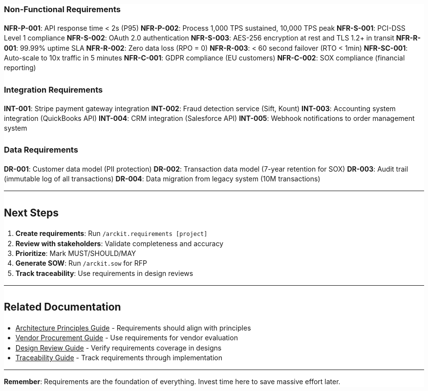 ### Non-Functional Requirements

**NFR-P-001**: API response time < 2s (P95)
**NFR-P-002**: Process 1,000 TPS sustained, 10,000 TPS peak
**NFR-S-001**: PCI-DSS Level 1 compliance
**NFR-S-002**: OAuth 2.0 authentication
**NFR-S-003**: AES-256 encryption at rest and TLS 1.2+ in transit
**NFR-R-001**: 99.99% uptime SLA
**NFR-R-002**: Zero data loss (RPO = 0)
**NFR-R-003**: < 60 second failover (RTO < 1min)
**NFR-SC-001**: Auto-scale to 10x traffic in 5 minutes
**NFR-C-001**: GDPR compliance (EU customers)
**NFR-C-002**: SOX compliance (financial reporting)

### Integration Requirements

**INT-001**: Stripe payment gateway integration
**INT-002**: Fraud detection service (Sift, Kount)
**INT-003**: Accounting system integration (QuickBooks API)
**INT-004**: CRM integration (Salesforce API)
**INT-005**: Webhook notifications to order management system

### Data Requirements

**DR-001**: Customer data model (PII protection)
**DR-002**: Transaction data model (7-year retention for SOX)
**DR-003**: Audit trail (immutable log of all transactions)
**DR-004**: Data migration from legacy system (10M transactions)

---

## Next Steps

1. **Create requirements**: Run `/arckit.requirements [project]`
2. **Review with stakeholders**: Validate completeness and accuracy
3. **Prioritize**: Mark MUST/SHOULD/MAY
4. **Generate SOW**: Run `/arckit.sow` for RFP
5. **Track traceability**: Use requirements in design reviews

---

## Related Documentation

- [Architecture Principles Guide](principles.md) - Requirements should align with principles
- [Vendor Procurement Guide](procurement.md) - Use requirements for vendor evaluation
- [Design Review Guide](design-review.md) - Verify requirements coverage in designs
- [Traceability Guide](traceability.md) - Track requirements through implementation

---

**Remember**: Requirements are the foundation of everything. Invest time here to save massive effort later.
